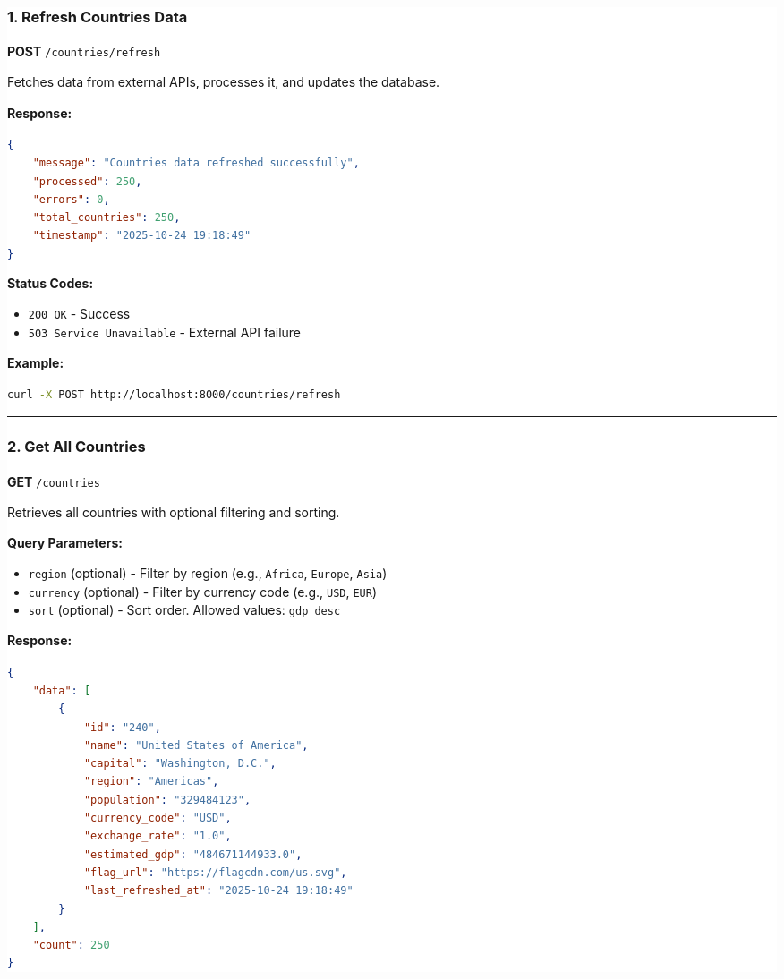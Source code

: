 ### 1. Refresh Countries Data

**POST** `/countries/refresh`

Fetches data from external APIs, processes it, and updates the database.

**Response:**
```json
{
    "message": "Countries data refreshed successfully",
    "processed": 250,
    "errors": 0,
    "total_countries": 250,
    "timestamp": "2025-10-24 19:18:49"
}
```

**Status Codes:**
- `200 OK` - Success
- `503 Service Unavailable` - External API failure

**Example:**
```bash
curl -X POST http://localhost:8000/countries/refresh
```

---

### 2. Get All Countries

**GET** `/countries`

Retrieves all countries with optional filtering and sorting.

**Query Parameters:**
- `region` (optional) - Filter by region (e.g., `Africa`, `Europe`, `Asia`)
- `currency` (optional) - Filter by currency code (e.g., `USD`, `EUR`)
- `sort` (optional) - Sort order. Allowed values: `gdp_desc`

**Response:**
```json
{
    "data": [
        {
            "id": "240",
            "name": "United States of America",
            "capital": "Washington, D.C.",
            "region": "Americas",
            "population": "329484123",
            "currency_code": "USD",
            "exchange_rate": "1.0",
            "estimated_gdp": "484671144933.0",
            "flag_url": "https://flagcdn.com/us.svg",
            "last_refreshed_at": "2025-10-24 19:18:49"
        }
    ],
    "count": 250
}
```
